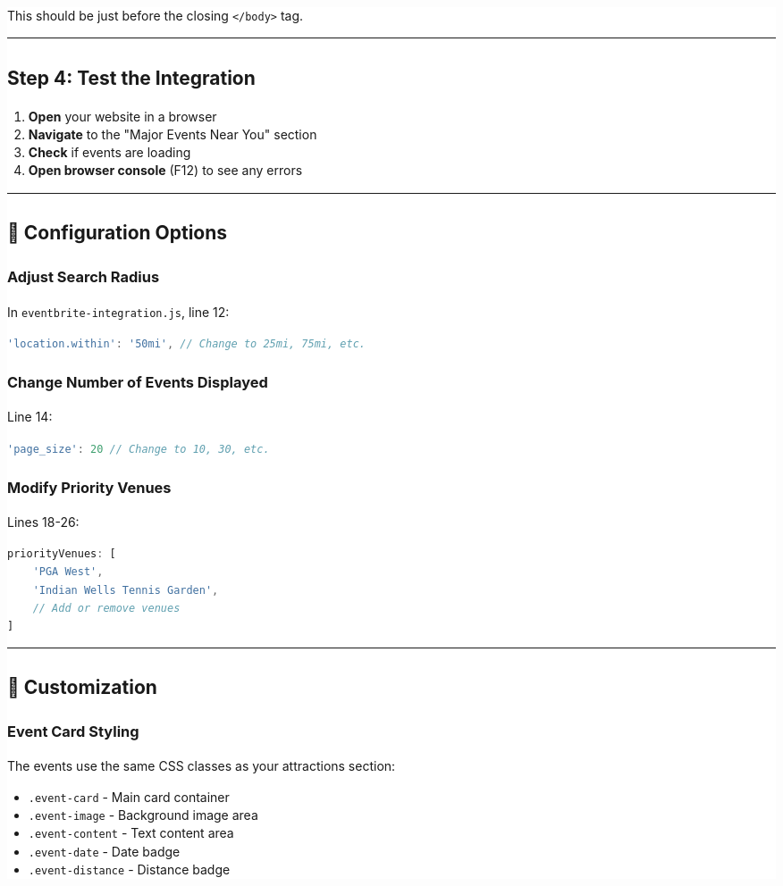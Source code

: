 This should be just before the closing `</body>` tag.

---

## Step 4: Test the Integration

1. **Open** your website in a browser
2. **Navigate** to the "Major Events Near You" section
3. **Check** if events are loading
4. **Open browser console** (F12) to see any errors

---

## 🔧 Configuration Options

### Adjust Search Radius

In `eventbrite-integration.js`, line 12:
```javascript
'location.within': '50mi', // Change to 25mi, 75mi, etc.
```

### Change Number of Events Displayed

Line 14:
```javascript
'page_size': 20 // Change to 10, 30, etc.
```

### Modify Priority Venues

Lines 18-26:
```javascript
priorityVenues: [
    'PGA West',
    'Indian Wells Tennis Garden',
    // Add or remove venues
]
```

---

## 🎨 Customization

### Event Card Styling

The events use the same CSS classes as your attractions section:
- `.event-card` - Main card container
- `.event-image` - Background image area
- `.event-content` - Text content area
- `.event-date` - Date badge
- `.event-distance` - Distance badge
